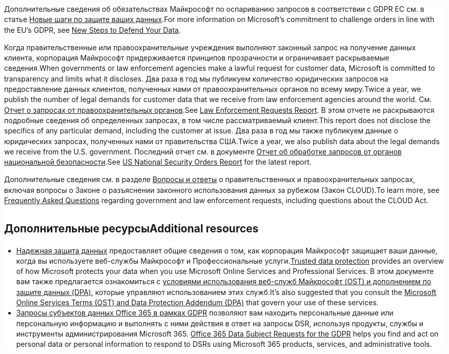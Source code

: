 <span data-ttu-id="d8a03-237">Дополнительные сведения об обязательствах Майкрософт по оспариванию запросов в соответствии с GDPR ЕС см. в статье [Новые шаги по защите ваших данных](https://blogs.microsoft.com/on-the-issues/2020/11/19/defending-your-data-edpb-gdpr/).</span><span class="sxs-lookup"><span data-stu-id="d8a03-237">For more information on Microsoft’s commitment to challenge orders in line with the EU’s GDPR, see [New Steps to Defend Your Data](https://blogs.microsoft.com/on-the-issues/2020/11/19/defending-your-data-edpb-gdpr/).</span></span> 

<span data-ttu-id="d8a03-238">Когда правительственные или правоохранительные учреждения выполняют законный запрос на получение данных клиента, корпорация Майкрософт придерживается принципов прозрачности и ограничивает раскрываемые сведения.</span><span class="sxs-lookup"><span data-stu-id="d8a03-238">When governments or law enforcement agencies make a lawful request for customer data, Microsoft is committed to transparency and limits what it discloses.</span></span> <span data-ttu-id="d8a03-239">Два раза в год мы публикуем количество юридических запросов на предоставление данных клиентов, полученных нами от правоохранительных органов по всему миру.</span><span class="sxs-lookup"><span data-stu-id="d8a03-239">Twice a year, we publish the number of legal demands for customer data that we receive from law enforcement agencies around the world.</span></span> <span data-ttu-id="d8a03-240">См. [Отчет о запросах от правоохранительных органов](https://www.microsoft.com/corporate-responsibility/law-enforcement-requests-report).</span><span class="sxs-lookup"><span data-stu-id="d8a03-240">See [Law Enforcement Requests Report](https://www.microsoft.com/corporate-responsibility/law-enforcement-requests-report).</span></span> <span data-ttu-id="d8a03-241">В этом отчете не раскрываются подробные сведения об определенных запросах, в том числе рассматриваемый клиент.</span><span class="sxs-lookup"><span data-stu-id="d8a03-241">This report does not disclose the specifics of any particular demand, including the customer at issue.</span></span> <span data-ttu-id="d8a03-242">Два раза в год мы также публикуем данные о юридических запросах, полученных нами от правительства США.</span><span class="sxs-lookup"><span data-stu-id="d8a03-242">Twice a year, we also publish data about the legal demands we receive from the U.S. government.</span></span> <span data-ttu-id="d8a03-243">Последний отчет см. в документе [Отчет об обработке запросов от органов национальной безопасности](https://www.microsoft.com/corporate-responsibility/us-national-security-orders-report).</span><span class="sxs-lookup"><span data-stu-id="d8a03-243">See [US National Security Orders Report](https://www.microsoft.com/corporate-responsibility/us-national-security-orders-report) for the latest report.</span></span>  

<span data-ttu-id="d8a03-244">Дополнительные сведения см. в разделе [Вопросы и ответы](https://blogs.microsoft.com/datalaw/our-practices/) о правительственных и правоохранительных запросах, включая вопросы о Законе о разъяснении законного использования данных за рубежом (Закон CLOUD).</span><span class="sxs-lookup"><span data-stu-id="d8a03-244">To learn more, see [Frequently Asked Questions](https://blogs.microsoft.com/datalaw/our-practices/) regarding government and law enforcement requests, including questions about the CLOUD Act.</span></span>

## <a name="additional-resources"></a><span data-ttu-id="d8a03-245">Дополнительные ресурсы</span><span class="sxs-lookup"><span data-stu-id="d8a03-245">Additional resources</span></span>
 
- <span data-ttu-id="d8a03-246">[Надежная защита данных](https://query.prod.cms.rt.microsoft.com/cms/api/am/binary/RE4FhZn) предоставляет общие сведения о том, как корпорация Майкрософт защищает ваши данные, когда вы используете веб-службы Майкрософт и Профессиональные услуги.</span><span class="sxs-lookup"><span data-stu-id="d8a03-246">[Trusted data protection](https://query.prod.cms.rt.microsoft.com/cms/api/am/binary/RE4FhZn) provides an overview of how Microsoft protects your data when you use Microsoft Online Services and Professional Services.</span></span> <span data-ttu-id="d8a03-247">В этом документе вам также предлагается ознакомиться с [условиями использования веб-служб Майкрософт (OST) и дополнением по защите данных (DPA)](https://www.microsoft.com/licensing/product-licensing/products), которые управляют использованием этих служб.</span><span class="sxs-lookup"><span data-stu-id="d8a03-247">It’s also suggested that you consult the [Microsoft Online Services Terms (OST) and Data Protection Addendum (DPA)](https://www.microsoft.com/licensing/product-licensing/products) that govern your use of these services.</span></span>
- <span data-ttu-id="d8a03-248">[Запросы субъектов данных Office 365 в рамках GDPR](https://docs.microsoft.com/microsoft-365/compliance/gdpr-dsr-office365) позволяют вам находить персональные данные или персональную информацию и выполнять с ними действия в ответ на запросы DSR, используя продукты, службы и инструменты администрирования Microsoft 365. </span><span class="sxs-lookup"><span data-stu-id="d8a03-248">[Office 365 Data Subject Requests for the GDPR](https://docs.microsoft.com/microsoft-365/compliance/gdpr-dsr-office365) helps you find and act on personal data or personal information to respond to DSRs using Microsoft 365 products, services, and administrative tools.</span></span> 